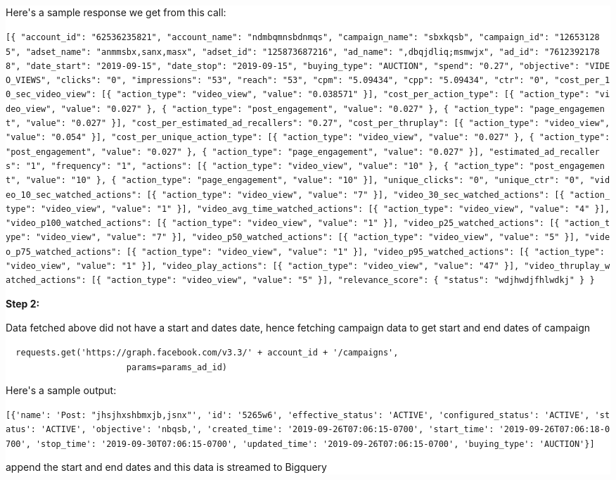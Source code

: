 Here's a sample response we get from this call:
```
[{ "account_id": "62536235821", "account_name": "ndmbqmnsbdnmqs", "campaign_name": "sbxkqsb", "campaign_id": "126531285", "adset_name": "anmmsbx,sanx,masx", "adset_id": "125873687216", "ad_name": ",dbqjdliq;msmwjx", "ad_id": "76123921788", "date_start": "2019-09-15", "date_stop": "2019-09-15", "buying_type": "AUCTION", "spend": "0.27", "objective": "VIDEO_VIEWS", "clicks": "0", "impressions": "53", "reach": "53", "cpm": "5.09434", "cpp": "5.09434", "ctr": "0", "cost_per_10_sec_video_view": [{ "action_type": "video_view", "value": "0.038571" }], "cost_per_action_type": [{ "action_type": "video_view", "value": "0.027" }, { "action_type": "post_engagement", "value": "0.027" }, { "action_type": "page_engagement", "value": "0.027" }], "cost_per_estimated_ad_recallers": "0.27", "cost_per_thruplay": [{ "action_type": "video_view", "value": "0.054" }], "cost_per_unique_action_type": [{ "action_type": "video_view", "value": "0.027" }, { "action_type": "post_engagement", "value": "0.027" }, { "action_type": "page_engagement", "value": "0.027" }], "estimated_ad_recallers": "1", "frequency": "1", "actions": [{ "action_type": "video_view", "value": "10" }, { "action_type": "post_engagement", "value": "10" }, { "action_type": "page_engagement", "value": "10" }], "unique_clicks": "0", "unique_ctr": "0", "video_10_sec_watched_actions": [{ "action_type": "video_view", "value": "7" }], "video_30_sec_watched_actions": [{ "action_type": "video_view", "value": "1" }], "video_avg_time_watched_actions": [{ "action_type": "video_view", "value": "4" }], "video_p100_watched_actions": [{ "action_type": "video_view", "value": "1" }], "video_p25_watched_actions": [{ "action_type": "video_view", "value": "7" }], "video_p50_watched_actions": [{ "action_type": "video_view", "value": "5" }], "video_p75_watched_actions": [{ "action_type": "video_view", "value": "1" }], "video_p95_watched_actions": [{ "action_type": "video_view", "value": "1" }], "video_play_actions": [{ "action_type": "video_view", "value": "47" }], "video_thruplay_watched_actions": [{ "action_type": "video_view", "value": "5" }], "relevance_score": { "status": "wdjhwdjfhlwdkj" } }
```

**Step 2:**

Data fetched above did not have a start and dates date, hence fetching campaign data to get start and end dates of campaign
```
  requests.get('https://graph.facebook.com/v3.3/' + account_id + '/campaigns',
                        params=params_ad_id)
```

Here's a sample output:
```
[{'name': 'Post: "jhsjhxshbmxjb,jsnx"', 'id': '5265w6', 'effective_status': 'ACTIVE', 'configured_status': 'ACTIVE', 'status': 'ACTIVE', 'objective': 'nbqsb,', 'created_time': '2019-09-26T07:06:15-0700', 'start_time': '2019-09-26T07:06:18-0700', 'stop_time': '2019-09-30T07:06:15-0700', 'updated_time': '2019-09-26T07:06:15-0700', 'buying_type': 'AUCTION'}]
```
append the start and end dates and this data is streamed to Bigquery

